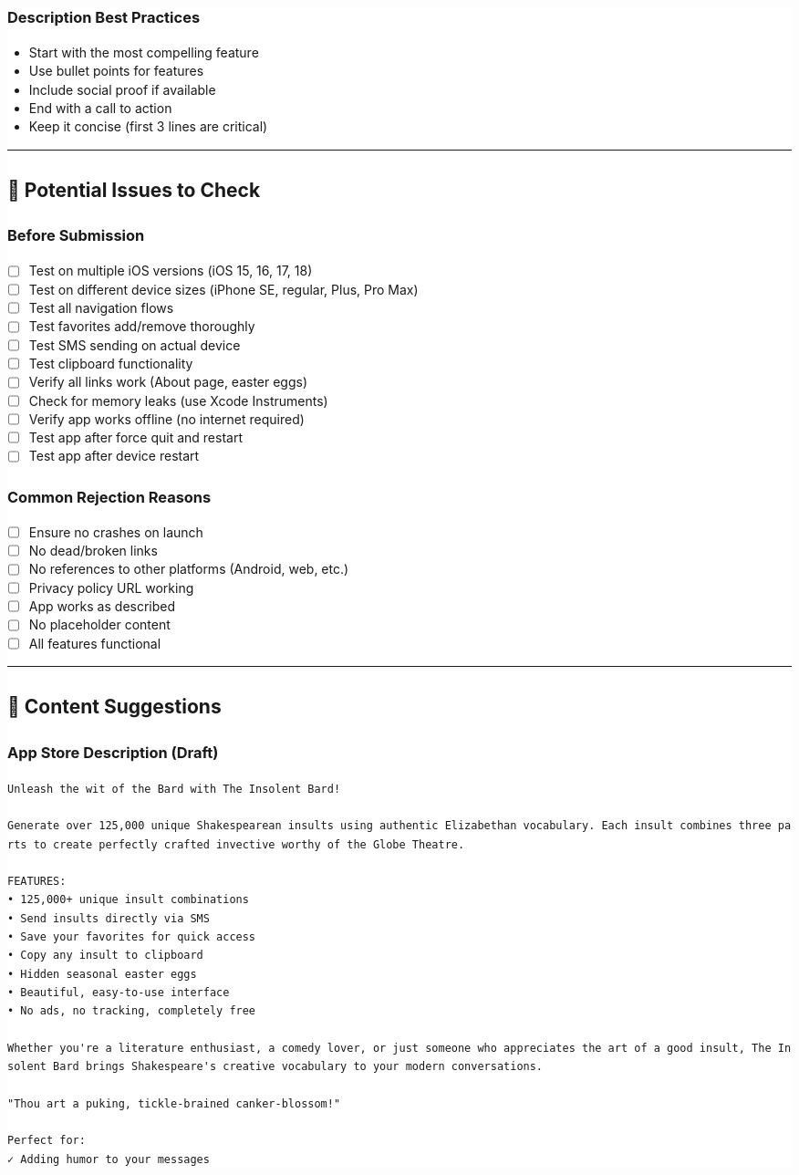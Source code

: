 ### Description Best Practices
- Start with the most compelling feature
- Use bullet points for features
- Include social proof if available
- End with a call to action
- Keep it concise (first 3 lines are critical)

---

## 🐛 Potential Issues to Check

### Before Submission
- [ ] Test on multiple iOS versions (iOS 15, 16, 17, 18)
- [ ] Test on different device sizes (iPhone SE, regular, Plus, Pro Max)
- [ ] Test all navigation flows
- [ ] Test favorites add/remove thoroughly
- [ ] Test SMS sending on actual device
- [ ] Test clipboard functionality
- [ ] Verify all links work (About page, easter eggs)
- [ ] Check for memory leaks (use Xcode Instruments)
- [ ] Verify app works offline (no internet required)
- [ ] Test app after force quit and restart
- [ ] Test app after device restart

### Common Rejection Reasons
- [ ] Ensure no crashes on launch
- [ ] No dead/broken links
- [ ] No references to other platforms (Android, web, etc.)
- [ ] Privacy policy URL working
- [ ] App works as described
- [ ] No placeholder content
- [ ] All features functional

---

## 📝 Content Suggestions

### App Store Description (Draft)
```
Unleash the wit of the Bard with The Insolent Bard!

Generate over 125,000 unique Shakespearean insults using authentic Elizabethan vocabulary. Each insult combines three parts to create perfectly crafted invective worthy of the Globe Theatre.

FEATURES:
• 125,000+ unique insult combinations
• Send insults directly via SMS
• Save your favorites for quick access
• Copy any insult to clipboard
• Hidden seasonal easter eggs
• Beautiful, easy-to-use interface
• No ads, no tracking, completely free

Whether you're a literature enthusiast, a comedy lover, or just someone who appreciates the art of a good insult, The Insolent Bard brings Shakespeare's creative vocabulary to your modern conversations.

"Thou art a puking, tickle-brained canker-blossom!"

Perfect for:
✓ Adding humor to your messages
```